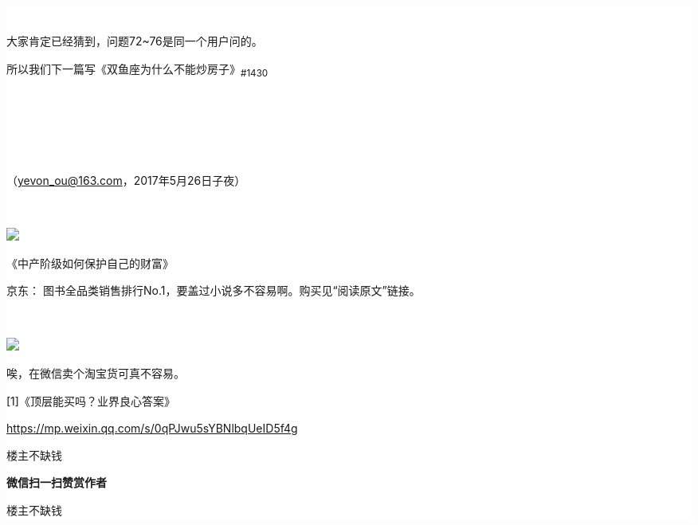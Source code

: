 &nbsp;

大家肯定已经猜到，问题72~76是同一个用户问的。

所以我们下一篇写《双鱼座为什么不能炒房子》<sub>#1430</sub>

&nbsp;

&nbsp;

&nbsp;

（yevon_ou@163.com，2017年5月26日子夜）

&nbsp;







<img data-s="300,640" data-type="jpeg" src="http://mmbiz.qpic.cn/mmbiz_jpg/Ok4hZ0tV6r6QWof4Wia1jMyQMF5p0LKyyss4yfv0W9rZQoDicM0C3bA6ddrBfbZ22JZuJficm8aK8ziakt9INBQ1SA/0?wx_fmt=jpeg" data-ratio="0.67625" data-w="800"/>



《中产阶级如何保护自己的财富》

京东： 图书全品类销售排行No.1，要盖过小说多不容易啊。购买见“阅读原文”链接。

&nbsp;

<img data-s="300,640" data-type="jpeg" src="http://mmbiz.qpic.cn/mmbiz_jpg/Ok4hZ0tV6r6QWof4Wia1jMyQMF5p0LKyyFZZADMFBbeB3ouict5FFcgicUOmPMUHOTiadldicm4tZzEU0UgCicpWpibJw/0?wx_fmt=jpeg" data-ratio="1.0896860986547086" data-w="223"/>



唉，在微信卖个淘宝货可真不容易。











[1]《顶层能买吗？业界良心答案》

https://mp.weixin.qq.com/s/0qPJwu5sYBNlbqUeID5f4g











楼主不缺钱


**微信扫一扫赞赏作者**






楼主不缺钱








